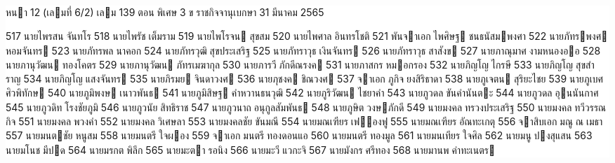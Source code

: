  หนา    12 (เลมที่    6/2) 
เลม    139   ตอน  พิเศษ   3   ข ราชกิจจานุเบกษา 31   มีนาคม   2565 
 
 
 517 นายไพรสน  จันทโร 
 518 นายไพรัช  เต็มราม 
 519 นายไพโรจน  สุขสม 
 520 นายไพศาล  อินทรโชติ 
 521 พันจาเอก ไพศิษฐ  ชนธนัสมพงศา 
 522 นายภัทรพงศ  หอมจันทร 
 523 นายภัทรพล  นาคอก 
 524 นายภัทรวุฒิ  สุขประเสริฐ 
 525 นายภัทราวุธ  เงินจันทร 
 526 นายภัทราวุธ  สาสังข 
 527 นายภาณุมาศ  งามหนองออ 
 528 นายภานุวัฒน  ทองโคตร 
 529 นายภานุวัฒน  ภัทรเมฆากุล 
 530 นายภารวี  ภักดีณรงค 
 531 นายภาสกร  หมอกรอง 
 532 นายภิญโญ  ไกรษี 
 533 นายภิญโญ  สุขสําราญ 
 534 นายภิญโญ  แสงจันทร 
 535 นายภิรมย  จินดาวงศ 
 536 นายภุชงค  ชิณวงศ 
 537 จาเอก ภูกิจ  ยงสิริธาดา 
 538 นายภูเจตน  สุริยะไชย 
 539 นายภูเบศ  ศิวพิทักษ 
 540 นายภูมิพงษ  เนาวพันธ 
 541 นายภูมิสิษฐ  คําหวานธนวุฒิ 
 542 นายภูริวัฒน  ไชยาคํา 
 543 นายภูวดล  ขันคํานันตะ 
 544 นายภูวดล  อุนนันกาศ 
 545 นายภูวดิท  โรงชัยภูมิ 
 546 นายภูวนัย  สิทธิราช 
 547 นายภูวนาถ  อนุกูลสัมพันธ 
 548 นายภูษิต  วงษภักดี 
 549 นายมงคล  ทรวงประเสริฐ 
 550 นายมงคล  ทวีวรรณกิจ 
 551 นายมงคล  พวงคํา 
 552 นายมงคล  วิเศษลา 
 553 นายมงคลชัย  ขันมณี 
 554 นายมณเฑียร  เฟองฟู 
 555 นายมณเฑียร  อัณทะเกตุ 
 556 จาสิบเอก มณู  ณ เมธา 
 557 นายมนตชัย  หนูสม 
 558 นายมนตรี  ใจผอง 
 559 จาเอก มนตรี  ทองดอนแอ 
 560 นายมนตรี  ทองมูล 
 561 นายมนเทียร  ใจศิล 
 562 นายมนู  ปงสุแสน 
 563 นายมโนช  มีปด 
 564 นายมรกต  พิลึก 
 565 นายมะตา  รอนิง 
 566 นายมะวี  แวกะจิ 
 567 นายมังกร  ศรีทอง 
 568 นายมานพ  คําทะเนตร 
